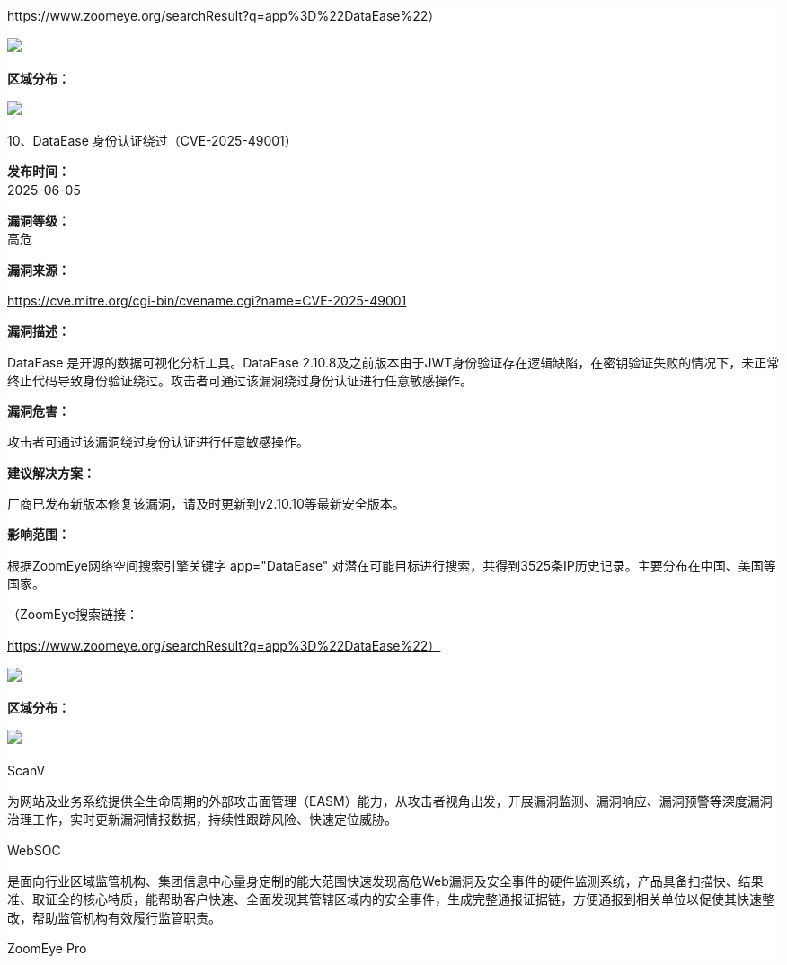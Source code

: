 https://www.zoomeye.org/searchResult?q=app%3D%22DataEase%22）  
  
![](https://mmbiz.qpic.cn/mmbiz_png/zCyMfA7bc0wa40JJUwM3hTdAaics0U1yEWmP1FpZiaZBwEUBMAIL6jvp4aGIniczGRmLKiajz7fHD4bBOIv8AE35pQ/640?wx_fmt=png&from=appmsg "")  
  
**区域分布：**  
  
![](https://mmbiz.qpic.cn/mmbiz_png/zCyMfA7bc0wa40JJUwM3hTdAaics0U1yEibMQia3hYGHlBOH953S5hAFG29SMM8qT2hLO2qYF11P560qGuDHIrGPQ/640?wx_fmt=png&from=appmsg "")  
  
  
10、DataEase 身份认证绕过（CVE-2025-49001）  
  
**发布时间：**  
2025-06-05  
  
**漏洞等级：**  
高危  
  
**漏洞来源：**  
  
https://cve.mitre.org/cgi-bin/cvename.cgi?name=CVE-2025-49001  
  
**漏洞描述：**  
  
DataEase 是开源的数据可视化分析工具。DataEase 2.10.8及之前版本由于JWT身份验证存在逻辑缺陷，在密钥验证失败的情况下，未正常终止代码导致身份验证绕过。攻击者可通过该漏洞绕过身份认证进行任意敏感操作。  
  
**漏洞危害：**  
  
攻击者可通过该漏洞绕过身份认证进行任意敏感操作。  
  
**建议解决方案：**  
  
厂商已发布新版本修复该漏洞，请及时更新到v2.10.10等最新安全版本。  
  
**影响范围：**  
  
根据ZoomEye网络空间搜索引擎关键字 app="DataEase" 对潜在可能目标进行搜索，共得到3525条IP历史记录。主要分布在中国、美国等国家。  
  
（ZoomEye搜索链接：  
  
https://www.zoomeye.org/searchResult?q=app%3D%22DataEase%22）  
  
![](https://mmbiz.qpic.cn/mmbiz_png/zCyMfA7bc0wa40JJUwM3hTdAaics0U1yEWmP1FpZiaZBwEUBMAIL6jvp4aGIniczGRmLKiajz7fHD4bBOIv8AE35pQ/640?wx_fmt=png&from=appmsg "")  
  
**区域分布：**  
  
![](https://mmbiz.qpic.cn/mmbiz_png/zCyMfA7bc0wa40JJUwM3hTdAaics0U1yECIpRvod4gyXt6FZDtUrbFOTJHONFvuCQlmLMz7bZQy2ib8z1uvFJrpQ/640?wx_fmt=png&from=appmsg "")  
  
  
  
ScanV  
  
  
  
为网站及业务系统提供全生命周期的外部攻击面管理（EASM）能力，从攻击者视角出发，开展漏洞监测、漏洞响应、漏洞预警等深度漏洞治理工作，实时更新漏洞情报数据，持续性跟踪风险、快速定位威胁。  
  
WebSOC  
  
  
  
是面向行业区域监管机构、集团信息中心量身定制的能大范围快速发现高危Web漏洞及安全事件的硬件监测系统，产品具备扫描快、结果准、取证全的核心特质，能帮助客户快速、全面发现其管辖区域内的安全事件，生成完整通报证据链，方便通报到相关单位以促使其快速整改，帮助监管机构有效履行监管职责。  
  
ZoomEye Pro  
  